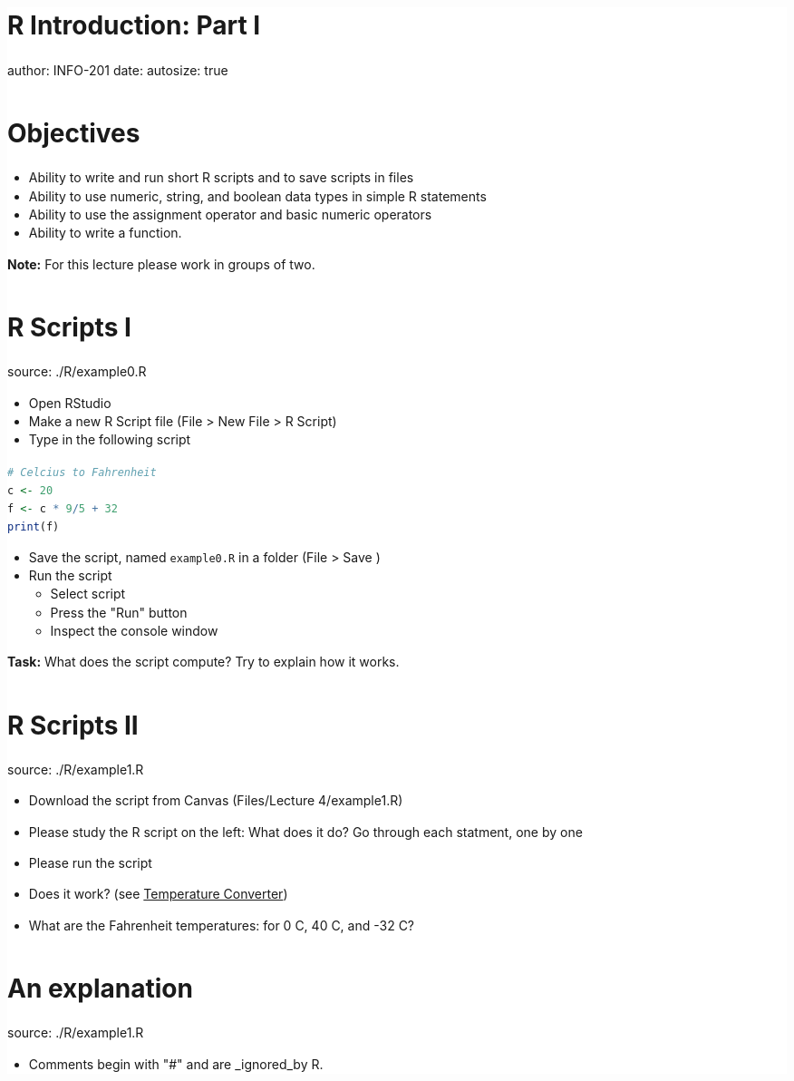 R Introduction: Part I
========================================================
author: INFO-201
date: 
autosize: true

Objectives
========================================================

- Ability to write and run short R scripts and to save scripts in files
- Ability to use numeric, string, and boolean data types in simple R statements
- Ability to use the assignment operator and basic numeric operators
- Ability to write a function.


**Note:**  For this lecture please work in groups of two.

R Scripts I
====================================
source: ./R/example0.R


- Open RStudio
- Make a new R Script file (File > New File > R Script) 
- Type in the following script

```r
# Celcius to Fahrenheit
c <- 20                          
f <- c * 9/5 + 32 
print(f)
```
- Save the script, named `example0.R` in a folder (File > Save )
- Run the script 
  - Select script 
  - Press the "Run" button 
  - Inspect the console window
  
**Task:** What does the script compute? Try to explain how it  works.


R Scripts II
====================================
source: ./R/example1.R
- Download the script from Canvas (Files/Lecture 4/example1.R)
- Please study the R script on the left: What does it do? Go through each statment, one by one
- Please run the script 
- Does it work?   (see [Temperature Converter](https://www.google.com/search?ei=xryYXaCoDaeOgges3r3oDw&q=fahrenheit+to+celsius&oq=farieng&gs_l=psy-ab.1.0.0i10l6j0i10i30l3j0i5i30.281016.559330..560279...3.1..0.918.5625.6j5j1j5-1j5......0....1..gws-wiz.....0..0i71j0i67j0j0i131j0i131i67.jAdmJr1Wopo))

- What are the Fahrenheit temperatures: for 0  C, 40 C, and -32 C? 


An explanation
====================================
source: ./R/example1.R
- Comments begin with "#" and are _ignored_by R.

